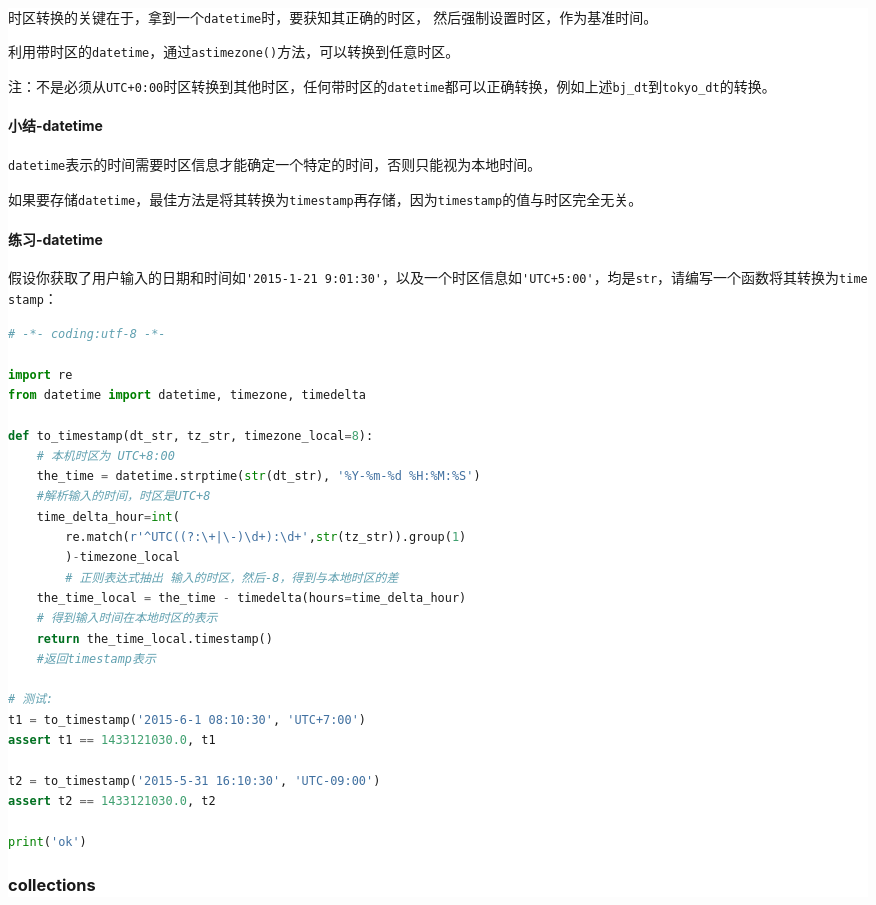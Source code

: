 时区转换的关键在于，拿到一个`datetime`时，要获知其正确的时区，
然后强制设置时区，作为基准时间。

利用带时区的`datetime`，通过`astimezone()`方法，可以转换到任意时区。

注：不是必须从`UTC+0:00`时区转换到其他时区，任何带时区的`datetime`都可以正确转换，例如上述`bj_dt`到`tokyo_dt`的转换。

#### 小结-datetime

`datetime`表示的时间需要时区信息才能确定一个特定的时间，否则只能视为本地时间。

如果要存储`datetime`，最佳方法是将其转换为`timestamp`再存储，因为`timestamp`的值与时区完全无关。

#### 练习-datetime

假设你获取了用户输入的日期和时间如`'2015-1-21 9:01:30'`，以及一个时区信息如`'UTC+5:00'`，均是`str`，请编写一个函数将其转换为`timestamp`：

```python
# -*- coding:utf-8 -*-

import re
from datetime import datetime, timezone, timedelta

def to_timestamp(dt_str, tz_str, timezone_local=8):
    # 本机时区为 UTC+8:00
    the_time = datetime.strptime(str(dt_str), '%Y-%m-%d %H:%M:%S')
    #解析输入的时间，时区是UTC+8
    time_delta_hour=int(
        re.match(r'^UTC((?:\+|\-)\d+):\d+',str(tz_str)).group(1)
        )-timezone_local
        # 正则表达式抽出 输入的时区，然后-8，得到与本地时区的差
    the_time_local = the_time - timedelta(hours=time_delta_hour)
    # 得到输入时间在本地时区的表示
    return the_time_local.timestamp()
    #返回timestamp表示

# 测试:
t1 = to_timestamp('2015-6-1 08:10:30', 'UTC+7:00')
assert t1 == 1433121030.0, t1

t2 = to_timestamp('2015-5-31 16:10:30', 'UTC-09:00')
assert t2 == 1433121030.0, t2

print('ok')
```

### collections
